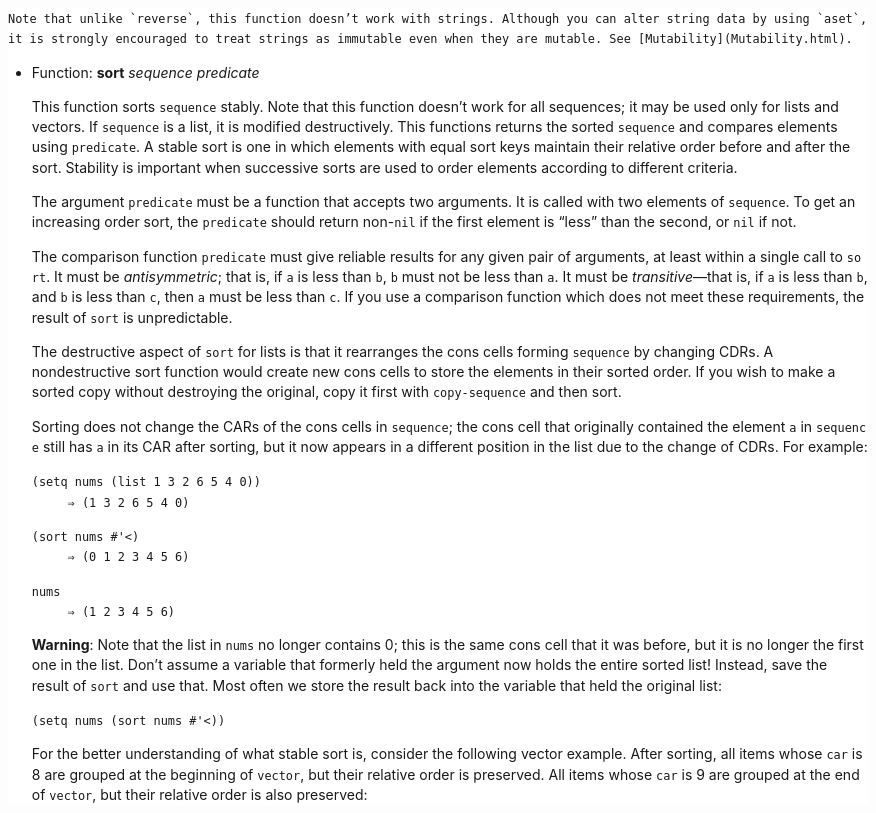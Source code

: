     Note that unlike `reverse`, this function doesn’t work with strings. Although you can alter string data by using `aset`, it is strongly encouraged to treat strings as immutable even when they are mutable. See [Mutability](Mutability.html).



*   Function: **sort** *sequence predicate*

    This function sorts `sequence` stably. Note that this function doesn’t work for all sequences; it may be used only for lists and vectors. If `sequence` is a list, it is modified destructively. This functions returns the sorted `sequence` and compares elements using `predicate`. A stable sort is one in which elements with equal sort keys maintain their relative order before and after the sort. Stability is important when successive sorts are used to order elements according to different criteria.

    The argument `predicate` must be a function that accepts two arguments. It is called with two elements of `sequence`. To get an increasing order sort, the `predicate` should return non-`nil` if the first element is “less” than the second, or `nil` if not.

    The comparison function `predicate` must give reliable results for any given pair of arguments, at least within a single call to `sort`. It must be *antisymmetric*; that is, if `a` is less than `b`, `b` must not be less than `a`. It must be *transitive*—that is, if `a` is less than `b`, and `b` is less than `c`, then `a` must be less than `c`. If you use a comparison function which does not meet these requirements, the result of `sort` is unpredictable.

    The destructive aspect of `sort` for lists is that it rearranges the cons cells forming `sequence` by changing CDRs. A nondestructive sort function would create new cons cells to store the elements in their sorted order. If you wish to make a sorted copy without destroying the original, copy it first with `copy-sequence` and then sort.

    Sorting does not change the CARs of the cons cells in `sequence`; the cons cell that originally contained the element `a` in `sequence` still has `a` in its CAR after sorting, but it now appears in a different position in the list due to the change of CDRs. For example:

        (setq nums (list 1 3 2 6 5 4 0))
             ⇒ (1 3 2 6 5 4 0)

    <!---->

        (sort nums #'<)
             ⇒ (0 1 2 3 4 5 6)

    <!---->

        nums
             ⇒ (1 2 3 4 5 6)

    **Warning**: Note that the list in `nums` no longer contains 0; this is the same cons cell that it was before, but it is no longer the first one in the list. Don’t assume a variable that formerly held the argument now holds the entire sorted list! Instead, save the result of `sort` and use that. Most often we store the result back into the variable that held the original list:

        (setq nums (sort nums #'<))

    For the better understanding of what stable sort is, consider the following vector example. After sorting, all items whose `car` is 8 are grouped at the beginning of `vector`, but their relative order is preserved. All items whose `car` is 9 are grouped at the end of `vector`, but their relative order is also preserved:
